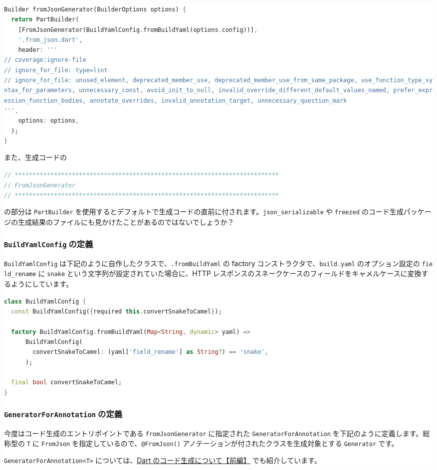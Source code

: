 ```dart
Builder fromJsonGenerator(BuilderOptions options) {
  return PartBuilder(
    [FromJsonGenerator(BuildYamlConfig.fromBuildYaml(options.config))],
    '.from_json.dart',
    header: '''
// coverage:ignore-file
// ignore_for_file: type=lint
// ignore_for_file: unused_element, deprecated_member_use, deprecated_member_use_from_same_package, use_function_type_syntax_for_parameters, unnecessary_const, avoid_init_to_null, invalid_override_different_default_values_named, prefer_expression_function_bodies, annotate_overrides, invalid_annotation_target, unnecessary_question_mark
''',
    options: options,
  );
}
```

また、生成コードの

```dart
// **************************************************************************
// FromJsonGenerator
// **************************************************************************
```

の部分は `PartBuilder` を使用するとデフォルトで生成コードの直前に付されます。`json_serializable` や `freezed` のコード生成パッケージの生成結果のファイルにも見かけたことがあるのではないでしょうか？

### `BuildYamlConfig` の定義

`BuildYamlConfig` は下記のように自作したクラスで、`.fromBuildYaml` の factory コンストラクタで、`build.yaml` のオプション設定の `field_rename` に `snake` という文字列が設定されていた場合に、HTTP レスポンスのスネークケースのフィールドをキャメルケースに変換するようにしています。

```dart
class BuildYamlConfig {
  const BuildYamlConfig({required this.convertSnakeToCamel});

  factory BuildYamlConfig.fromBuildYaml(Map<String, dynamic> yaml) =>
      BuildYamlConfig(
        convertSnakeToCamel: (yaml['field_rename'] as String?) == 'snake',
      );

  final bool convertSnakeToCamel;
}
```

### `GeneratorForAnnotation` の定義

今度はコード生成のエントリポイントである `fromJsonGenerator` に指定された `GeneratorForAnnotation` を下記のように定義します。総称型の `T` に `FromJson` を指定しているので、`@FromJson()` アノテーションが付されたクラスを生成対象とする `Generator` です。

`GeneratorForAnnotation<T>` については、[Dart のコード生成について【前編】](https://zenn.dev/kosukesaigusa/articles/dart-code-generation-1) でも紹介しています。
